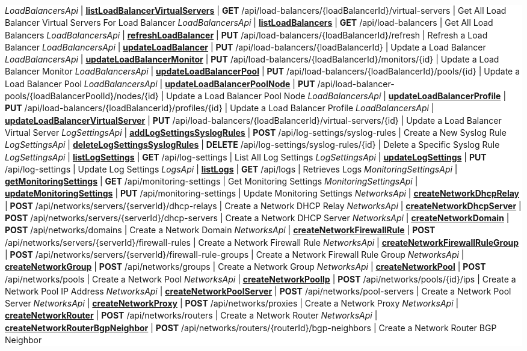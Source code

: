 *LoadBalancersApi* | [**listLoadBalancerVirtualServers**](docs/Api/LoadBalancersApi.md#listloadbalancervirtualservers) | **GET** /api/load-balancers/{loadBalancerId}/virtual-servers | Get All Load Balancer Virtual Servers For Load Balancer
*LoadBalancersApi* | [**listLoadBalancers**](docs/Api/LoadBalancersApi.md#listloadbalancers) | **GET** /api/load-balancers | Get All Load Balancers
*LoadBalancersApi* | [**refreshLoadBalancer**](docs/Api/LoadBalancersApi.md#refreshloadbalancer) | **PUT** /api/load-balancers/{loadBalancerId}/refresh | Refresh a Load Balancer
*LoadBalancersApi* | [**updateLoadBalancer**](docs/Api/LoadBalancersApi.md#updateloadbalancer) | **PUT** /api/load-balancers/{loadBalancerId} | Update a Load Balancer
*LoadBalancersApi* | [**updateLoadBalancerMonitor**](docs/Api/LoadBalancersApi.md#updateloadbalancermonitor) | **PUT** /api/load-balancers/{loadBalancerId}/monitors/{id} | Update a Load Balancer Monitor
*LoadBalancersApi* | [**updateLoadBalancerPool**](docs/Api/LoadBalancersApi.md#updateloadbalancerpool) | **PUT** /api/load-balancers/{loadBalancerId}/pools/{id} | Update a Load Balancer Pool
*LoadBalancersApi* | [**updateLoadBalancerPoolNode**](docs/Api/LoadBalancersApi.md#updateloadbalancerpoolnode) | **PUT** /api/load-balancer-pools/{loadBalancerPoolId}/nodes/{id} | Update a Load Balancer Pool Node
*LoadBalancersApi* | [**updateLoadBalancerProfile**](docs/Api/LoadBalancersApi.md#updateloadbalancerprofile) | **PUT** /api/load-balancers/{loadBalancerId}/profiles/{id} | Update a Load Balancer Profile
*LoadBalancersApi* | [**updateLoadBalancerVirtualServer**](docs/Api/LoadBalancersApi.md#updateloadbalancervirtualserver) | **PUT** /api/load-balancers/{loadBalancerId}/virtual-servers/{id} | Update a Load Balancer Virtual Server
*LogSettingsApi* | [**addLogSettingsSyslogRules**](docs/Api/LogSettingsApi.md#addlogsettingssyslogrules) | **POST** /api/log-settings/syslog-rules | Create a New Syslog Rule
*LogSettingsApi* | [**deleteLogSettingsSyslogRules**](docs/Api/LogSettingsApi.md#deletelogsettingssyslogrules) | **DELETE** /api/log-settings/syslog-rules/{id} | Delete a Specific Syslog Rule
*LogSettingsApi* | [**listLogSettings**](docs/Api/LogSettingsApi.md#listlogsettings) | **GET** /api/log-settings | List All Log Settings
*LogSettingsApi* | [**updateLogSettings**](docs/Api/LogSettingsApi.md#updatelogsettings) | **PUT** /api/log-settings | Update Log Settings
*LogsApi* | [**listLogs**](docs/Api/LogsApi.md#listlogs) | **GET** /api/logs | Retrieves Logs
*MonitoringSettingsApi* | [**getMonitoringSettings**](docs/Api/MonitoringSettingsApi.md#getmonitoringsettings) | **GET** /api/monitoring-settings | Get Monitoring Settings
*MonitoringSettingsApi* | [**updateMonitoringSettings**](docs/Api/MonitoringSettingsApi.md#updatemonitoringsettings) | **PUT** /api/monitoring-settings | Update Monitoring Settings
*NetworksApi* | [**createNetworkDhcpRelay**](docs/Api/NetworksApi.md#createnetworkdhcprelay) | **POST** /api/networks/servers/{serverId}/dhcp-relays | Create a Network DHCP Relay
*NetworksApi* | [**createNetworkDhcpServer**](docs/Api/NetworksApi.md#createnetworkdhcpserver) | **POST** /api/networks/servers/{serverId}/dhcp-servers | Create a Network DHCP Server
*NetworksApi* | [**createNetworkDomain**](docs/Api/NetworksApi.md#createnetworkdomain) | **POST** /api/networks/domains | Create a Network Domain
*NetworksApi* | [**createNetworkFirewallRule**](docs/Api/NetworksApi.md#createnetworkfirewallrule) | **POST** /api/networks/servers/{serverId}/firewall-rules | Create a Network Firewall Rule
*NetworksApi* | [**createNetworkFirewallRuleGroup**](docs/Api/NetworksApi.md#createnetworkfirewallrulegroup) | **POST** /api/networks/servers/{serverId}/firewall-rule-groups | Create a Network Firewall Rule Group
*NetworksApi* | [**createNetworkGroup**](docs/Api/NetworksApi.md#createnetworkgroup) | **POST** /api/networks/groups | Create a Network Group
*NetworksApi* | [**createNetworkPool**](docs/Api/NetworksApi.md#createnetworkpool) | **POST** /api/networks/pools | Create a Network Pool
*NetworksApi* | [**createNetworkPoolIp**](docs/Api/NetworksApi.md#createnetworkpoolip) | **POST** /api/networks/pools/{id}/ips | Create a Network Pool IP Address
*NetworksApi* | [**createNetworkPoolServer**](docs/Api/NetworksApi.md#createnetworkpoolserver) | **POST** /api/networks/pool-servers | Create a Network Pool Server
*NetworksApi* | [**createNetworkProxy**](docs/Api/NetworksApi.md#createnetworkproxy) | **POST** /api/networks/proxies | Create a Network Proxy
*NetworksApi* | [**createNetworkRouter**](docs/Api/NetworksApi.md#createnetworkrouter) | **POST** /api/networks/routers | Create a Network Router
*NetworksApi* | [**createNetworkRouterBgpNeighbor**](docs/Api/NetworksApi.md#createnetworkrouterbgpneighbor) | **POST** /api/networks/routers/{routerId}/bgp-neighbors | Create a Network Router BGP Neighbor